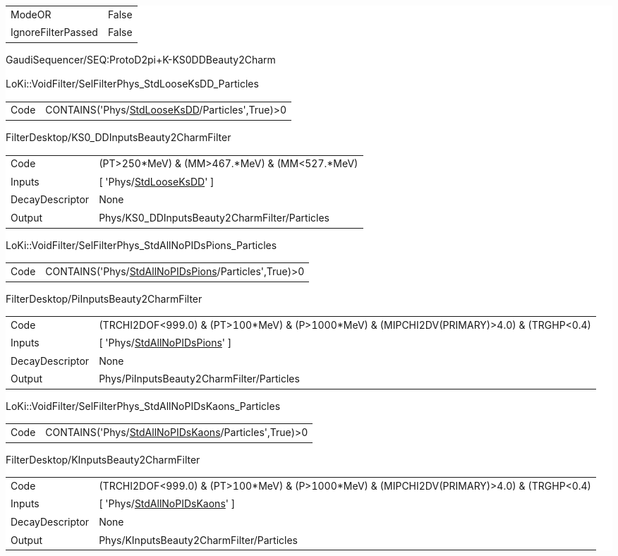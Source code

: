 |                    |       |
|--------------------|-------|
| ModeOR             | False |
| IgnoreFilterPassed | False |

GaudiSequencer/SEQ:ProtoD2pi+K-KS0DDBeauty2Charm

LoKi::VoidFilter/SelFilterPhys_StdLooseKsDD_Particles

|      |                                                                                                   |
|------|---------------------------------------------------------------------------------------------------|
| Code | CONTAINS('Phys/[StdLooseKsDD](./stripping21r0p1-commonparticles-stdlooseksdd)/Particles',True)\>0 |

FilterDesktop/KS0_DDInputsBeauty2CharmFilter

|                 |                                                                             |
|-----------------|-----------------------------------------------------------------------------|
| Code            | (PT\>250\*MeV) & (MM\>467.\*MeV) & (MM\<527.\*MeV)                          |
| Inputs          | [ 'Phys/[StdLooseKsDD](./stripping21r0p1-commonparticles-stdlooseksdd)' ] |
| DecayDescriptor | None                                                                        |
| Output          | Phys/KS0_DDInputsBeauty2CharmFilter/Particles                               |

LoKi::VoidFilter/SelFilterPhys_StdAllNoPIDsPions_Particles

|      |                                                                                                             |
|------|-------------------------------------------------------------------------------------------------------------|
| Code | CONTAINS('Phys/[StdAllNoPIDsPions](./stripping21r0p1-commonparticles-stdallnopidspions)/Particles',True)\>0 |

FilterDesktop/PiInputsBeauty2CharmFilter

|                 |                                                                                                 |
|-----------------|-------------------------------------------------------------------------------------------------|
| Code            | (TRCHI2DOF\<999.0) & (PT\>100\*MeV) & (P\>1000\*MeV) & (MIPCHI2DV(PRIMARY)\>4.0) & (TRGHP\<0.4) |
| Inputs          | [ 'Phys/[StdAllNoPIDsPions](./stripping21r0p1-commonparticles-stdallnopidspions)' ]           |
| DecayDescriptor | None                                                                                            |
| Output          | Phys/PiInputsBeauty2CharmFilter/Particles                                                       |

LoKi::VoidFilter/SelFilterPhys_StdAllNoPIDsKaons_Particles

|      |                                                                                                             |
|------|-------------------------------------------------------------------------------------------------------------|
| Code | CONTAINS('Phys/[StdAllNoPIDsKaons](./stripping21r0p1-commonparticles-stdallnopidskaons)/Particles',True)\>0 |

FilterDesktop/KInputsBeauty2CharmFilter

|                 |                                                                                                 |
|-----------------|-------------------------------------------------------------------------------------------------|
| Code            | (TRCHI2DOF\<999.0) & (PT\>100\*MeV) & (P\>1000\*MeV) & (MIPCHI2DV(PRIMARY)\>4.0) & (TRGHP\<0.4) |
| Inputs          | [ 'Phys/[StdAllNoPIDsKaons](./stripping21r0p1-commonparticles-stdallnopidskaons)' ]           |
| DecayDescriptor | None                                                                                            |
| Output          | Phys/KInputsBeauty2CharmFilter/Particles                                                        |
